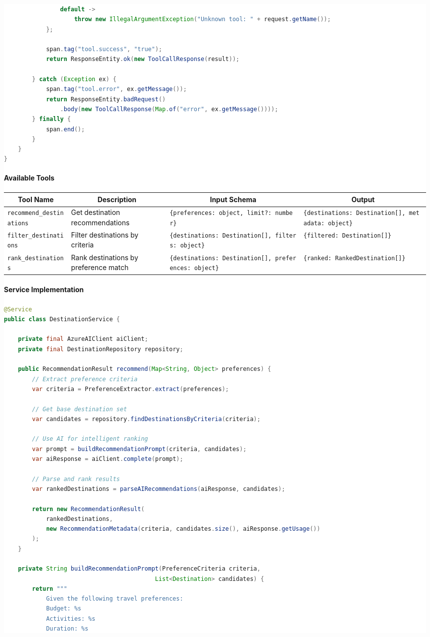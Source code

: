```java
                default -> 
                    throw new IllegalArgumentException("Unknown tool: " + request.getName());
            };
            
            span.tag("tool.success", "true");
            return ResponseEntity.ok(new ToolCallResponse(result));
            
        } catch (Exception ex) {
            span.tag("tool.error", ex.getMessage());
            return ResponseEntity.badRequest()
                .body(new ToolCallResponse(Map.of("error", ex.getMessage())));
        } finally {
            span.end();
        }
    }
}
```

#### Available Tools

| Tool Name | Description | Input Schema | Output |
|-----------|-------------|--------------|---------|
| `recommend_destinations` | Get destination recommendations | `{preferences: object, limit?: number}` | `{destinations: Destination[], metadata: object}` |
| `filter_destinations` | Filter destinations by criteria | `{destinations: Destination[], filters: object}` | `{filtered: Destination[]}` |
| `rank_destinations` | Rank destinations by preference match | `{destinations: Destination[], preferences: object}` | `{ranked: RankedDestination[]}` |

#### Service Implementation

```java
@Service
public class DestinationService {
    
    private final AzureAIClient aiClient;
    private final DestinationRepository repository;
    
    public RecommendationResult recommend(Map<String, Object> preferences) {
        // Extract preference criteria
        var criteria = PreferenceExtractor.extract(preferences);
        
        // Get base destination set
        var candidates = repository.findDestinationsByCriteria(criteria);
        
        // Use AI for intelligent ranking
        var prompt = buildRecommendationPrompt(criteria, candidates);
        var aiResponse = aiClient.complete(prompt);
        
        // Parse and rank results
        var rankedDestinations = parseAIRecommendations(aiResponse, candidates);
        
        return new RecommendationResult(
            rankedDestinations,
            new RecommendationMetadata(criteria, candidates.size(), aiResponse.getUsage())
        );
    }
    
    private String buildRecommendationPrompt(PreferenceCriteria criteria, 
                                           List<Destination> candidates) {
        return """
            Given the following travel preferences:
            Budget: %s
            Activities: %s
            Duration: %s
```
